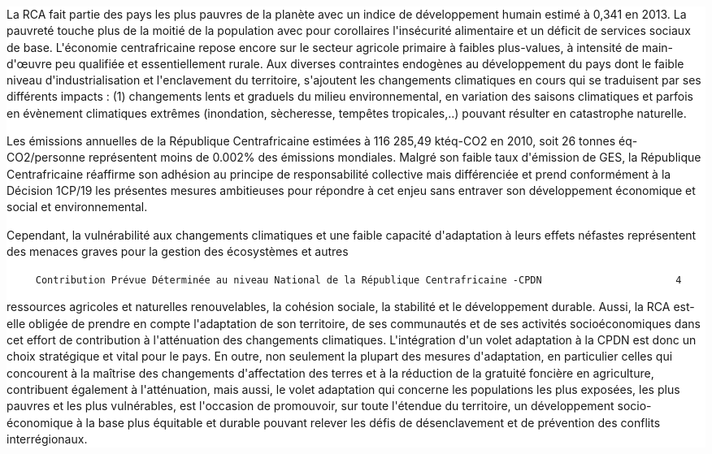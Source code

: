 La RCA fait partie des pays les plus pauvres de la planète avec un indice de développement humain 
estimé à 0,341 en 2013. La pauvreté touche plus de la moitié de la population avec pour corollaires 
l'insécurité  alimentaire  et  un  déficit  de  services  sociaux  de  base.  L'économie  centrafricaine  repose 
encore  sur  le  secteur  agricole  primaire  à  faibles  plus-values,  à  intensité  de  main-d'œuvre  peu 
qualifiée et essentiellement rurale. Aux diverses contraintes endogènes au développement du pays 
dont  le  faible  niveau  d'industrialisation  et  l'enclavement  du  territoire,  s'ajoutent  les  changements 
climatiques en cours qui se traduisent par ses différents impacts : (1) changements lents et graduels 
du milieu environnemental, en variation des saisons climatiques et parfois en évènement climatiques 
extrêmes (inondation, sècheresse, tempêtes tropicales,..) pouvant résulter en catastrophe naturelle.  

Les  émissions  annuelles  de  la  République  Centrafricaine  estimées  à  116 285,49  ktéq-CO2  en  2010, 
soit 26 tonnes éq-CO2/personne représentent moins de 0.002% des émissions mondiales. Malgré son 
faible  taux  d'émission  de  GES,  la  République  Centrafricaine  réaffirme  son  adhésion  au  principe  de 
responsabilité collective mais différenciée et prend conformément à la Décision 1CP/19 les présentes 
mesures  ambitieuses  pour  répondre  à  cet enjeu  sans  entraver  son  développement  économique  et 
social et environnemental. 

Cependant, la vulnérabilité aux changements climatiques et une faible capacité d'adaptation à leurs 
effets  néfastes  représentent  des  menaces  graves  pour  la  gestion  des  écosystèmes  et  autres 

         Contribution Prévue Déterminée au niveau National de la République Centrafricaine -CPDN                       4 
 

ressources agricoles et naturelles renouvelables, la cohésion sociale, la stabilité et le développement 
durable.  Aussi,  la  RCA  est-elle  obligée  de  prendre  en  compte  l'adaptation  de  son  territoire,  de  ses 
communautés et  de  ses  activités  socioéconomiques dans  cet  effort  de  contribution  à  l'atténuation 
des  changements  climatiques.  L'intégration  d'un  volet  adaptation  à  la  CPDN  est  donc  un  choix 
stratégique et vital pour le pays. En outre, non seulement la plupart des mesures d'adaptation, en 
particulier  celles  qui  concourent  à  la  maîtrise  des  changements  d'affectation  des  terres  et  à  la 
réduction de la gratuité foncière en agriculture, contribuent également à l'atténuation, mais aussi, le 
volet  adaptation  qui  concerne  les  populations  les  plus  exposées,  les  plus  pauvres  et  les  plus 
vulnérables, est l'occasion de promouvoir, sur toute l'étendue du territoire, un développement socio- 
économique à la base plus équitable et durable pouvant relever les défis de désenclavement et de 
prévention des conflits interrégionaux.   
